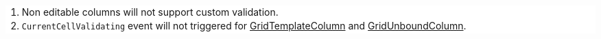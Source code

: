 1. Non editable columns will not support custom validation.
2. `CurrentCellValidating` event will not triggered for [GridTemplateColumn](https://help.syncfusion.com/cr/winui/Syncfusion.UI.Xaml.DataGrid.GridTemplateColumn.html) and [GridUnboundColumn](https://help.syncfusion.com/cr/winui/Syncfusion.UI.Xaml.DataGrid.GridUnboundColumn.html). 

